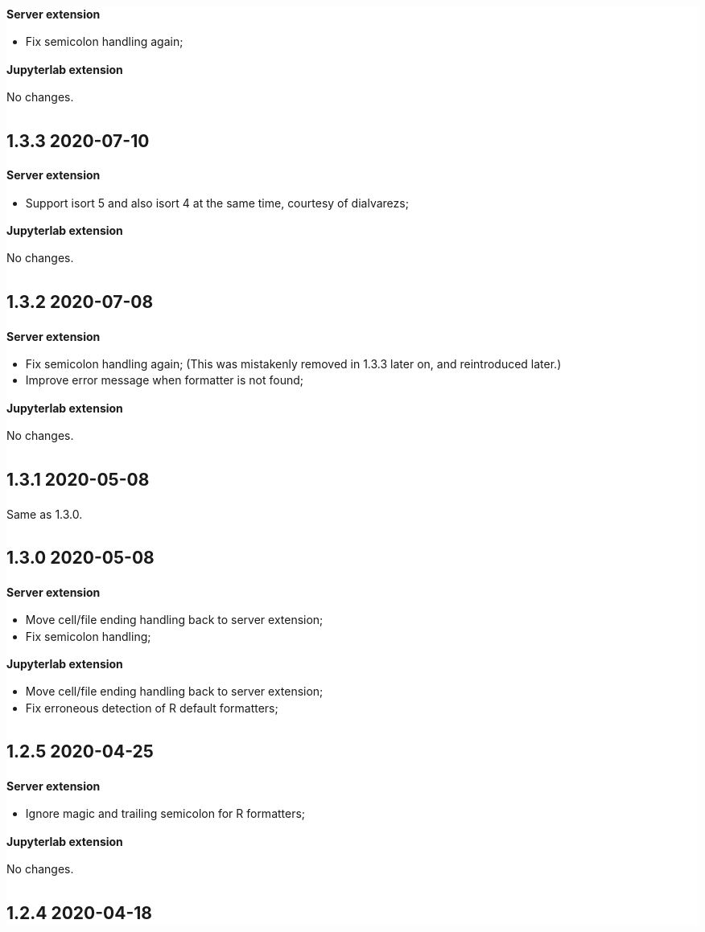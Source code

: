 **Server extension**

- Fix semicolon handling again;

**Jupyterlab extension**

No changes.

## 1.3.3 2020-07-10

**Server extension**

- Support isort 5 and also isort 4 at the same time, courtesy of dialvarezs;

**Jupyterlab extension**

No changes.

## 1.3.2 2020-07-08

**Server extension**

- Fix semicolon handling again; (This was mistakenly removed in 1.3.3 later on, and reintroduced later.)
- Improve error message when formatter is not found;

**Jupyterlab extension**

No changes.

## 1.3.1 2020-05-08

Same as 1.3.0.

## 1.3.0 2020-05-08

**Server extension**

- Move cell/file ending handling back to server extension;
- Fix semicolon handling;

**Jupyterlab extension**

- Move cell/file ending handling back to server extension;
- Fix erroneous detection of R default formatters;

## 1.2.5 2020-04-25

**Server extension**

- Ignore magic and trailing semicolon for R formatters;

**Jupyterlab extension**

No changes.

## 1.2.4 2020-04-18
